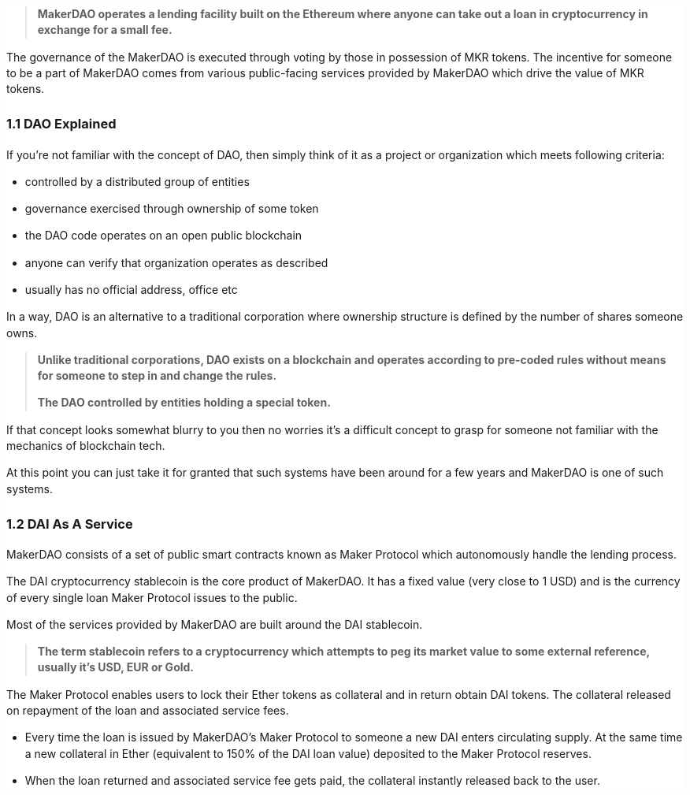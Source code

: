 > **MakerDAO operates a lending facility built on the Ethereum where anyone can take out a loan in cryptocurrency in exchange for a small fee.**

The governance of the MakerDAO is executed through voting by those in possession of MKR tokens. The incentive for someone to be a part of MakerDAO comes from various public-facing services provided by MakerDAO which drive the value of MKR tokens.

### 1.1 DAO Explained

If you’re not familiar with the concept of DAO, then simply think of it as a project or organization which meets following criteria:

- controlled by a distributed group of entities

- governance exercised through ownership of some token

- the DAO code operates on an open public blockchain

- anyone can verify that organization operates as described

- usually has no official address, office etc

In a way, DAO is an alternative to a traditional corporation where ownership structure is defined by the number of shares someone owns.

> **Unlike traditional corporations, DAO exists on a blockchain and operates according to pre-coded rules without means for someone to step in and change the rules.**
>
> **The DAO controlled by entities holding a special token.**

If that concept looks somewhat blurry to you then no worries it’s a difficult concept to grasp for someone not familiar with the mechanics of blockchain tech.

At this point you can just take it for granted that such systems have been around for a few years and MakerDAO is one of such systems.

### 1.2 DAI As A Service

MakerDAO consists of a set of public smart contracts known as Maker Protocol which autonomously handle the lending process.

The DAI cryptocurrency stablecoin is the core product of MakerDAO. It has a fixed value (very close to 1 USD) and is the currency of every single loan Maker Protocol issues to the public.

Most of the services provided by MakerDAO are built around the DAI stablecoin.

> **The term stablecoin refers to a cryptocurrency which attempts to peg its market value to some external reference, usually it’s USD, EUR or Gold.**

The Maker Protocol enables users to lock their Ether tokens as collateral and in return obtain DAI tokens. The collateral released on repayment of the loan and associated service fees.

- Every time the loan is issued by MakerDAO’s Maker Protocol to someone a new DAI enters circulating supply. At the same time a new collateral in Ether (equivalent to 150% of the DAI loan value) deposited to the Maker Protocol reserves.

- When the loan returned and associated service fee gets paid, the collateral instantly released back to the user.
